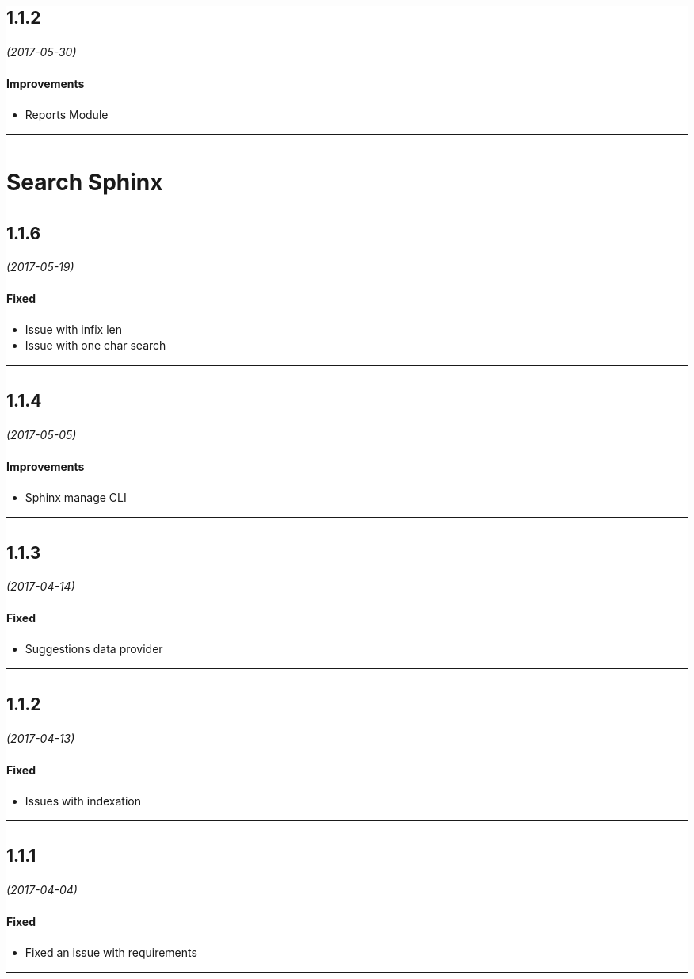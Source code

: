 ## 1.1.2
*(2017-05-30)*

#### Improvements
* Reports Module

---

# Search Sphinx
## 1.1.6
*(2017-05-19)*

#### Fixed
* Issue with infix len
* Issue with one char search

---

## 1.1.4
*(2017-05-05)*

#### Improvements
* Sphinx manage CLI

---

## 1.1.3
*(2017-04-14)*

#### Fixed
* Suggestions data provider

---

## 1.1.2
*(2017-04-13)*

#### Fixed
* Issues with indexation

---

## 1.1.1
*(2017-04-04)*

#### Fixed
* Fixed an issue with requirements

---